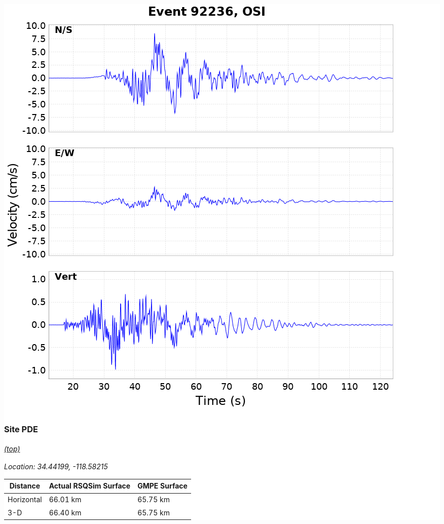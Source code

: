 ![OSI Velocity Seismograms](resources/seis_vel_OSI.png)
### Site PDE
*[(top)](#table-of-contents)*

*Location: 34.44199, -118.58215*

| Distance | Actual RSQSim Surface | GMPE Surface |
|-----|-----|-----|
| Horizontal | 66.01 km | 65.75 km |
| 3-D | 66.40 km | 65.75 km |
